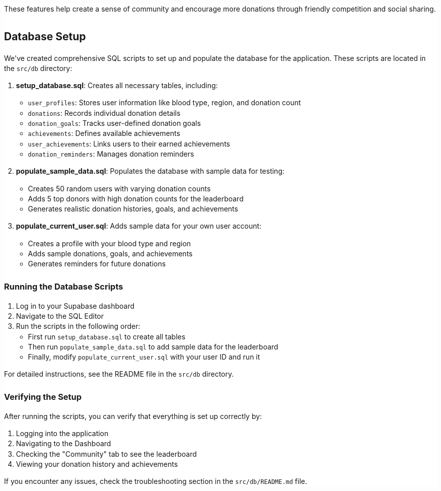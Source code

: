 These features help create a sense of community and encourage more donations through friendly competition and social sharing.

## Database Setup

We've created comprehensive SQL scripts to set up and populate the database for the application. These scripts are located in the `src/db` directory:

1. **setup_database.sql**: Creates all necessary tables, including:
   - `user_profiles`: Stores user information like blood type, region, and donation count
   - `donations`: Records individual donation details
   - `donation_goals`: Tracks user-defined donation goals
   - `achievements`: Defines available achievements
   - `user_achievements`: Links users to their earned achievements
   - `donation_reminders`: Manages donation reminders

2. **populate_sample_data.sql**: Populates the database with sample data for testing:
   - Creates 50 random users with varying donation counts
   - Adds 5 top donors with high donation counts for the leaderboard
   - Generates realistic donation histories, goals, and achievements

3. **populate_current_user.sql**: Adds sample data for your own user account:
   - Creates a profile with your blood type and region
   - Adds sample donations, goals, and achievements
   - Generates reminders for future donations

### Running the Database Scripts

1. Log in to your Supabase dashboard
2. Navigate to the SQL Editor
3. Run the scripts in the following order:
   - First run `setup_database.sql` to create all tables
   - Then run `populate_sample_data.sql` to add sample data for the leaderboard
   - Finally, modify `populate_current_user.sql` with your user ID and run it

For detailed instructions, see the README file in the `src/db` directory.

### Verifying the Setup

After running the scripts, you can verify that everything is set up correctly by:

1. Logging into the application
2. Navigating to the Dashboard
3. Checking the "Community" tab to see the leaderboard
4. Viewing your donation history and achievements

If you encounter any issues, check the troubleshooting section in the `src/db/README.md` file. 
